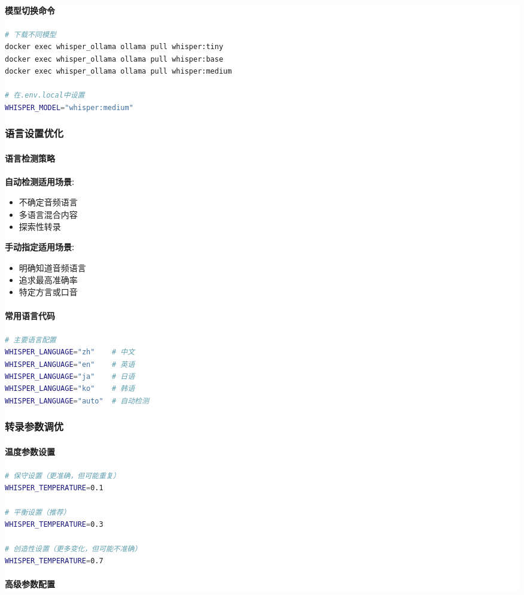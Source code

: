 #### 模型切换命令

```bash
# 下载不同模型
docker exec whisper_ollama ollama pull whisper:tiny
docker exec whisper_ollama ollama pull whisper:base
docker exec whisper_ollama ollama pull whisper:medium

# 在.env.local中设置
WHISPER_MODEL="whisper:medium"
```

### 语言设置优化

#### 语言检测策略

**自动检测适用场景**:
- 不确定音频语言
- 多语言混合内容
- 探索性转录

**手动指定适用场景**:
- 明确知道音频语言
- 追求最高准确率
- 特定方言或口音

#### 常用语言代码

```bash
# 主要语言配置
WHISPER_LANGUAGE="zh"    # 中文
WHISPER_LANGUAGE="en"    # 英语
WHISPER_LANGUAGE="ja"    # 日语
WHISPER_LANGUAGE="ko"    # 韩语
WHISPER_LANGUAGE="auto"  # 自动检测
```

### 转录参数调优

#### 温度参数设置

```bash
# 保守设置（更准确，但可能重复）
WHISPER_TEMPERATURE=0.1

# 平衡设置（推荐）
WHISPER_TEMPERATURE=0.3

# 创造性设置（更多变化，但可能不准确）
WHISPER_TEMPERATURE=0.7
```

#### 高级参数配置
